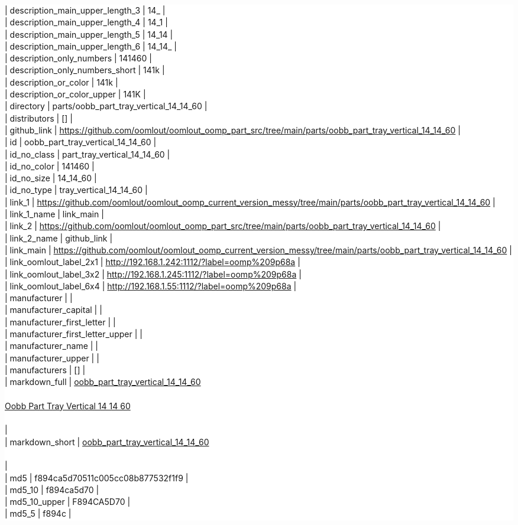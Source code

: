 | description_main_upper_length_3 | 14_ |  
| description_main_upper_length_4 | 14_1 |  
| description_main_upper_length_5 | 14_14 |  
| description_main_upper_length_6 | 14_14_ |  
| description_only_numbers | 141460 |  
| description_only_numbers_short | 141k |  
| description_or_color | 141k |  
| description_or_color_upper | 141K |  
| directory | parts/oobb_part_tray_vertical_14_14_60 |  
| distributors | [] |  
| github_link | https://github.com/oomlout/oomlout_oomp_part_src/tree/main/parts/oobb_part_tray_vertical_14_14_60 |  
| id | oobb_part_tray_vertical_14_14_60 |  
| id_no_class | part_tray_vertical_14_14_60 |  
| id_no_color | 141460 |  
| id_no_size | 14_14_60 |  
| id_no_type | tray_vertical_14_14_60 |  
| link_1 | https://github.com/oomlout/oomlout_oomp_current_version_messy/tree/main/parts/oobb_part_tray_vertical_14_14_60 |  
| link_1_name | link_main |  
| link_2 | https://github.com/oomlout/oomlout_oomp_part_src/tree/main/parts/oobb_part_tray_vertical_14_14_60 |  
| link_2_name | github_link |  
| link_main | https://github.com/oomlout/oomlout_oomp_current_version_messy/tree/main/parts/oobb_part_tray_vertical_14_14_60 |  
| link_oomlout_label_2x1 | http://192.168.1.242:1112/?label=oomp%209p68a |  
| link_oomlout_label_3x2 | http://192.168.1.245:1112/?label=oomp%209p68a |  
| link_oomlout_label_6x4 | http://192.168.1.55:1112/?label=oomp%209p68a |  
| manufacturer |  |  
| manufacturer_capital |  |  
| manufacturer_first_letter |  |  
| manufacturer_first_letter_upper |  |  
| manufacturer_name |  |  
| manufacturer_upper |  |  
| manufacturers | [] |  
| markdown_full | [oobb_part_tray_vertical_14_14_60](https://github.com/oomlout/oomlout_oomp_current_version_messy/tree/main/parts/oobb_part_tray_vertical_14_14_60)<br>[](https://github.com/oomlout/oomlout_oomp_current_version_messy/tree/main/parts/oobb_part_tray_vertical_14_14_60)<br>[Oobb Part Tray Vertical 14 14 60](https://github.com/oomlout/oomlout_oomp_current_version_messy/tree/main/parts/oobb_part_tray_vertical_14_14_60)<br><br> |  
| markdown_short | [oobb_part_tray_vertical_14_14_60](https://github.com/oomlout/oomlout_oomp_current_version_messy/tree/main/parts/oobb_part_tray_vertical_14_14_60)<br><br> |  
| md5 | f894ca5d70511c005cc08b877532f1f9 |  
| md5_10 | f894ca5d70 |  
| md5_10_upper | F894CA5D70 |  
| md5_5 | f894c |  